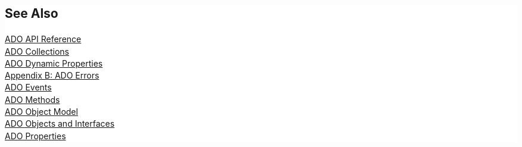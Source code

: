 ## See Also  
 [ADO API Reference](../../../ado/reference/ado-api/ado-api-reference.md)   
 [ADO Collections](../../../ado/reference/ado-api/ado-collections.md)   
 [ADO Dynamic Properties](../../../ado/reference/ado-api/ado-dynamic-properties.md)   
 [Appendix B: ADO Errors](../../../ado/guide/appendixes/appendix-b-ado-errors.md)   
 [ADO Events](../../../ado/reference/ado-api/ado-events.md)   
 [ADO Methods](../../../ado/reference/ado-api/ado-methods.md)   
 [ADO Object Model](../../../ado/reference/ado-api/ado-object-model.md)   
 [ADO Objects and Interfaces](../../../ado/reference/ado-api/ado-objects-and-interfaces.md)   
 [ADO Properties](../../../ado/reference/ado-api/ado-properties.md)
